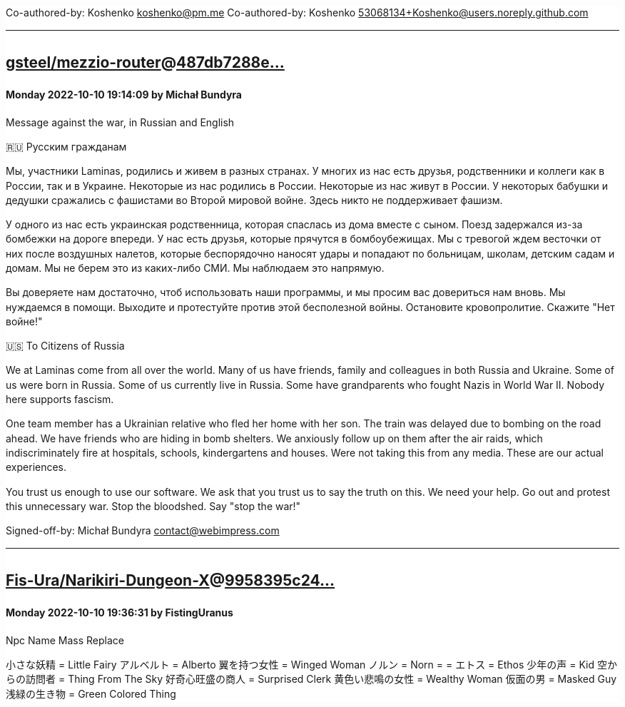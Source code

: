 Co-authored-by: Koshenko <koshenko@pm.me>
Co-authored-by: Koshenko <53068134+Koshenko@users.noreply.github.com>

---
## [gsteel/mezzio-router](https://github.com/gsteel/mezzio-router)@[487db7288e...](https://github.com/gsteel/mezzio-router/commit/487db7288eb06620d54bf4fbe13544ae834f55f5)
#### Monday 2022-10-10 19:14:09 by Michał Bundyra

Message against the war, in Russian and English

🇷🇺 Русским гражданам

Мы, участники Laminas, родились и живем в разных странах. У многих из нас есть друзья, родственники и коллеги как в России, так и в Украине. Некоторые из нас родились в России. Некоторые из нас живут в России. У некоторых бабушки и дедушки сражались с фашистами во Второй мировой войне. Здесь никто не поддерживает фашизм.

У одного из нас есть украинская родственница, которая спаслась из дома вместе с сыном. Поезд задержался из-за бомбежки на дороге впереди. У нас есть друзья, которые прячутся в бомбоубежищах. Мы с тревогой ждем весточки от них после воздушных налетов, которые беспорядочно наносят удары и попадают по больницам, школам, детским садам и домам. Мы не берем это из каких-либо СМИ. Мы наблюдаем это напрямую.

Вы доверяете нам достаточно, чтоб использовать наши программы, и мы просим вас довериться нам вновь. Мы нуждаемся в помощи. Выходите и протестуйте против этой бесполезной войны. Остановите кровопролитие. Скажите "Нет войне!"

🇺🇸 To Citizens of Russia

We at Laminas come from all over the world. Many of us have friends, family and colleagues in both Russia and Ukraine. Some of us were born in Russia. Some of us currently live in Russia. Some have grandparents who fought Nazis in World War II. Nobody here supports fascism.

One team member has a Ukrainian relative who fled her home with her son. The train was delayed due to bombing on the road ahead. We have friends who are hiding in bomb shelters. We anxiously follow up on them after the air raids, which indiscriminately fire at hospitals, schools, kindergartens and houses. Were not taking this from any media. These are our actual experiences.

You trust us enough to use our software. We ask that you trust us to say the truth on this. We need your help. Go out and protest this unnecessary war. Stop the bloodshed. Say "stop the war!"

Signed-off-by: Michał Bundyra <contact@webimpress.com>

---
## [Fis-Ura/Narikiri-Dungeon-X](https://github.com/Fis-Ura/Narikiri-Dungeon-X)@[9958395c24...](https://github.com/Fis-Ura/Narikiri-Dungeon-X/commit/9958395c24f78b377b09c311af269ea29211b192)
#### Monday 2022-10-10 19:36:31 by FistingUranus

Npc Name Mass Replace

小さな妖精 = Little Fairy
アルベルト = Alberto
翼を持つ女性 = Winged Woman
ノルン = Norn
<DIO> = <DIO>
<MEL> = <MEL>
エトス = Ethos
少年の声 = Kid
空からの訪問者 = Thing From The Sky
好奇心旺盛の商人 = Surprised Clerk
黄色い悲鳴の女性 = Wealthy Woman
仮面の男 = Masked Guy
浅緑の生き物 = Green Colored Thing
